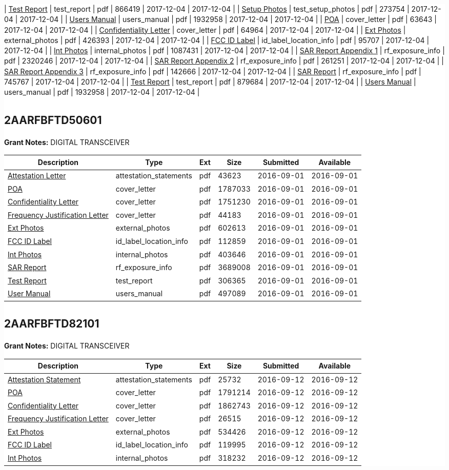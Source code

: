 | [Test Report](2AARFBFCM632/55fd4e2855d2159f87a9662a96672df5/3661959.pdf) | test_report | pdf | 866419 | 2017-12-04 | 2017-12-04 |
| [Setup Photos](2AARFBFCM632/55fd4e2855d2159f87a9662a96672df5/3661960.pdf) | test_setup_photos | pdf | 273754 | 2017-12-04 | 2017-12-04 |
| [Users Manual](2AARFBFCM632/55fd4e2855d2159f87a9662a96672df5/3661943.pdf) | users_manual | pdf | 1932958 | 2017-12-04 | 2017-12-04 |
| [POA](2AARFBFCM632/4d1c505de4a35d25b75557832f8ba814/3661921.pdf) | cover_letter | pdf | 63643 | 2017-12-04 | 2017-12-04 |
| [Confidentiality Letter](2AARFBFCM632/4d1c505de4a35d25b75557832f8ba814/3661922.pdf) | cover_letter | pdf | 64964 | 2017-12-04 | 2017-12-04 |
| [Ext Photos](2AARFBFCM632/4d1c505de4a35d25b75557832f8ba814/3661928.pdf) | external_photos | pdf | 426393 | 2017-12-04 | 2017-12-04 |
| [FCC ID Label](2AARFBFCM632/4d1c505de4a35d25b75557832f8ba814/3661930.pdf) | id_label_location_info | pdf | 95707 | 2017-12-04 | 2017-12-04 |
| [Int Photos](2AARFBFCM632/4d1c505de4a35d25b75557832f8ba814/3661934.pdf) | internal_photos | pdf | 1087431 | 2017-12-04 | 2017-12-04 |
| [SAR Report Appendix 1](2AARFBFCM632/4d1c505de4a35d25b75557832f8ba814/3661923.pdf) | rf_exposure_info | pdf | 2320246 | 2017-12-04 | 2017-12-04 |
| [SAR Report Appendix 2](2AARFBFCM632/4d1c505de4a35d25b75557832f8ba814/3661931.pdf) | rf_exposure_info | pdf | 261251 | 2017-12-04 | 2017-12-04 |
| [SAR Report Appendix 3](2AARFBFCM632/4d1c505de4a35d25b75557832f8ba814/3661933.pdf) | rf_exposure_info | pdf | 142666 | 2017-12-04 | 2017-12-04 |
| [SAR Report](2AARFBFCM632/4d1c505de4a35d25b75557832f8ba814/3661948.pdf) | rf_exposure_info | pdf | 745767 | 2017-12-04 | 2017-12-04 |
| [Test Report](2AARFBFCM632/4d1c505de4a35d25b75557832f8ba814/3661941.pdf) | test_report | pdf | 879684 | 2017-12-04 | 2017-12-04 |
| [Users Manual](2AARFBFCM632/4d1c505de4a35d25b75557832f8ba814/3661943.pdf) | users_manual | pdf | 1932958 | 2017-12-04 | 2017-12-04 |
## 2AARFBFTD50601
**Grant Notes:** DIGITAL TRANSCEIVER

| Description | Type | Ext | Size | Submitted | Available |
| ----------- | ---- | --- | ---- | --------- | --------- |
| [Attestation Letter](2AARFBFTD50601/9bc3480ec49e3ebeccfb8b8f3225be8d/3120449.pdf) | attestation_statements | pdf | 43623 | 2016-09-01 | 2016-09-01 |
| [POA](2AARFBFTD50601/9bc3480ec49e3ebeccfb8b8f3225be8d/3117416.pdf) | cover_letter | pdf | 1787033 | 2016-09-01 | 2016-09-01 |
| [Confidentiality Letter](2AARFBFTD50601/9bc3480ec49e3ebeccfb8b8f3225be8d/3120447.pdf) | cover_letter | pdf | 1751230 | 2016-09-01 | 2016-09-01 |
| [Frequency Justification Letter](2AARFBFTD50601/9bc3480ec49e3ebeccfb8b8f3225be8d/3120448.pdf) | cover_letter | pdf | 44183 | 2016-09-01 | 2016-09-01 |
| [Ext Photos](2AARFBFTD50601/9bc3480ec49e3ebeccfb8b8f3225be8d/3120451.pdf) | external_photos | pdf | 602613 | 2016-09-01 | 2016-09-01 |
| [FCC ID Label](2AARFBFTD50601/9bc3480ec49e3ebeccfb8b8f3225be8d/3120452.pdf) | id_label_location_info | pdf | 112859 | 2016-09-01 | 2016-09-01 |
| [Int Photos](2AARFBFTD50601/9bc3480ec49e3ebeccfb8b8f3225be8d/3120453.pdf) | internal_photos | pdf | 403646 | 2016-09-01 | 2016-09-01 |
| [SAR Report](2AARFBFTD50601/9bc3480ec49e3ebeccfb8b8f3225be8d/3120457.pdf) | rf_exposure_info | pdf | 3689008 | 2016-09-01 | 2016-09-01 |
| [Test Report](2AARFBFTD50601/9bc3480ec49e3ebeccfb8b8f3225be8d/3120459.pdf) | test_report | pdf | 306365 | 2016-09-01 | 2016-09-01 |
| [User Manual](2AARFBFTD50601/9bc3480ec49e3ebeccfb8b8f3225be8d/3120460.pdf) | users_manual | pdf | 497089 | 2016-09-01 | 2016-09-01 |
## 2AARFBFTD82101
**Grant Notes:** DIGITAL TRANSCEIVER

| Description | Type | Ext | Size | Submitted | Available |
| ----------- | ---- | --- | ---- | --------- | --------- |
| [Attestation Statement](2AARFBFTD82101/6476b6cbe78182fc2607b333f55bf373/3131522.pdf) | attestation_statements | pdf | 25732 | 2016-09-12 | 2016-09-12 |
| [POA](2AARFBFTD82101/6476b6cbe78182fc2607b333f55bf373/3131519.pdf) | cover_letter | pdf | 1791214 | 2016-09-12 | 2016-09-12 |
| [Confidentiality Letter](2AARFBFTD82101/6476b6cbe78182fc2607b333f55bf373/3131520.pdf) | cover_letter | pdf | 1862743 | 2016-09-12 | 2016-09-12 |
| [Frequency Justification Letter](2AARFBFTD82101/6476b6cbe78182fc2607b333f55bf373/3131521.pdf) | cover_letter | pdf | 26515 | 2016-09-12 | 2016-09-12 |
| [Ext Photos](2AARFBFTD82101/6476b6cbe78182fc2607b333f55bf373/3131524.pdf) | external_photos | pdf | 534426 | 2016-09-12 | 2016-09-12 |
| [FCC ID Label](2AARFBFTD82101/6476b6cbe78182fc2607b333f55bf373/3131525.pdf) | id_label_location_info | pdf | 119995 | 2016-09-12 | 2016-09-12 |
| [Int Photos](2AARFBFTD82101/6476b6cbe78182fc2607b333f55bf373/3131526.pdf) | internal_photos | pdf | 318232 | 2016-09-12 | 2016-09-12 |
